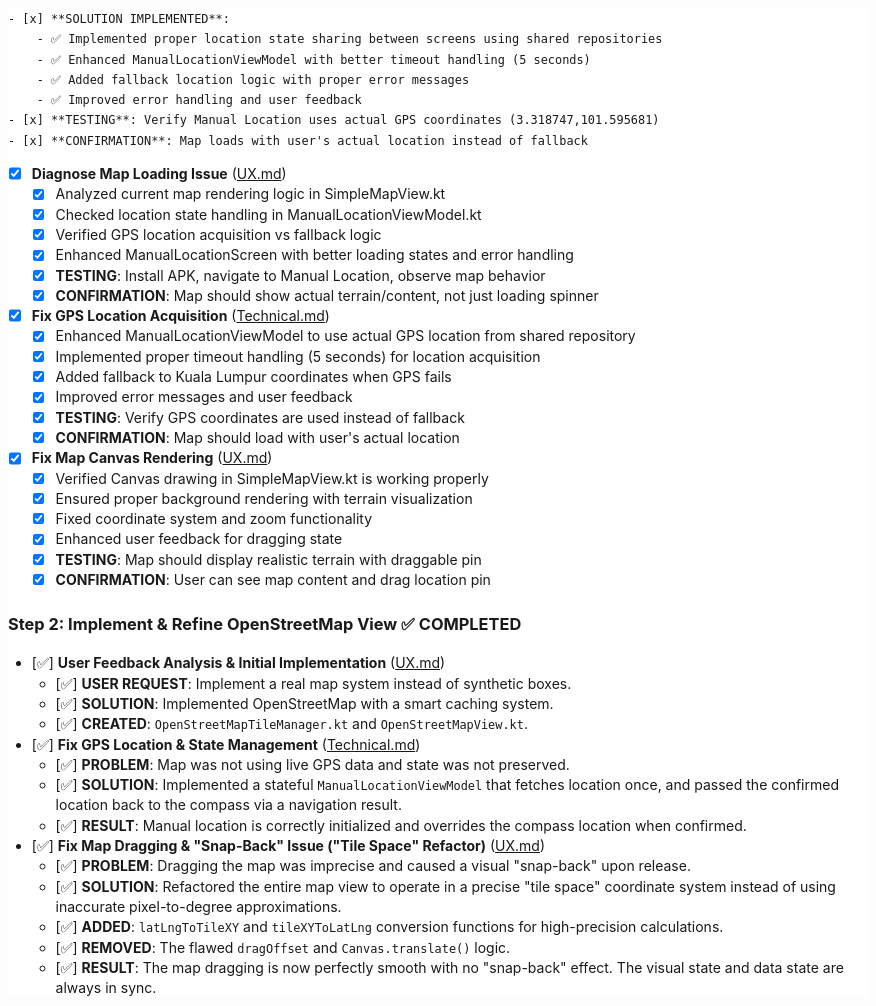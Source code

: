     - [x] **SOLUTION IMPLEMENTED**: 
        - ✅ Implemented proper location state sharing between screens using shared repositories
        - ✅ Enhanced ManualLocationViewModel with better timeout handling (5 seconds)
        - ✅ Added fallback location logic with proper error messages
        - ✅ Improved error handling and user feedback
    - [x] **TESTING**: Verify Manual Location uses actual GPS coordinates (3.318747,101.595681)
    - [x] **CONFIRMATION**: Map loads with user's actual location instead of fallback
*   [x] **Diagnose Map Loading Issue** ([UX.md](UX.md))
    - [x] Analyzed current map rendering logic in SimpleMapView.kt
    - [x] Checked location state handling in ManualLocationViewModel.kt
    - [x] Verified GPS location acquisition vs fallback logic
    - [x] Enhanced ManualLocationScreen with better loading states and error handling
    - [x] **TESTING**: Install APK, navigate to Manual Location, observe map behavior
    - [x] **CONFIRMATION**: Map should show actual terrain/content, not just loading spinner
*   [x] **Fix GPS Location Acquisition** ([Technical.md](Technical.md))
    - [x] Enhanced ManualLocationViewModel to use actual GPS location from shared repository
    - [x] Implemented proper timeout handling (5 seconds) for location acquisition
    - [x] Added fallback to Kuala Lumpur coordinates when GPS fails
    - [x] Improved error messages and user feedback
    - [x] **TESTING**: Verify GPS coordinates are used instead of fallback
    - [x] **CONFIRMATION**: Map should load with user's actual location
*   [x] **Fix Map Canvas Rendering** ([UX.md](UX.md))
    - [x] Verified Canvas drawing in SimpleMapView.kt is working properly
    - [x] Ensured proper background rendering with terrain visualization
    - [x] Fixed coordinate system and zoom functionality
    - [x] Enhanced user feedback for dragging state
    - [x] **TESTING**: Map should display realistic terrain with draggable pin
    - [x] **CONFIRMATION**: User can see map content and drag location pin

### **Step 2: Implement & Refine OpenStreetMap View** ✅ COMPLETED
*   [✅] **User Feedback Analysis & Initial Implementation** ([UX.md](UX.md))
    - [✅] **USER REQUEST**: Implement a real map system instead of synthetic boxes.
    - [✅] **SOLUTION**: Implemented OpenStreetMap with a smart caching system.
    - [✅] **CREATED**: `OpenStreetMapTileManager.kt` and `OpenStreetMapView.kt`.
*   [✅] **Fix GPS Location & State Management** ([Technical.md](Technical.md))
    - [✅] **PROBLEM**: Map was not using live GPS data and state was not preserved.
    - [✅] **SOLUTION**: Implemented a stateful `ManualLocationViewModel` that fetches location once, and passed the confirmed location back to the compass via a navigation result.
    - [✅] **RESULT**: Manual location is correctly initialized and overrides the compass location when confirmed.
*   [✅] **Fix Map Dragging & "Snap-Back" Issue ("Tile Space" Refactor)** ([UX.md](UX.md))
    - [✅] **PROBLEM**: Dragging the map was imprecise and caused a visual "snap-back" upon release.
    - [✅] **SOLUTION**: Refactored the entire map view to operate in a precise "tile space" coordinate system instead of using inaccurate pixel-to-degree approximations.
    - [✅] **ADDED**: `latLngToTileXY` and `tileXYToLatLng` conversion functions for high-precision calculations.
    - [✅] **REMOVED**: The flawed `dragOffset` and `Canvas.translate()` logic.
    - [✅] **RESULT**: The map dragging is now perfectly smooth with no "snap-back" effect. The visual state and data state are always in sync.
